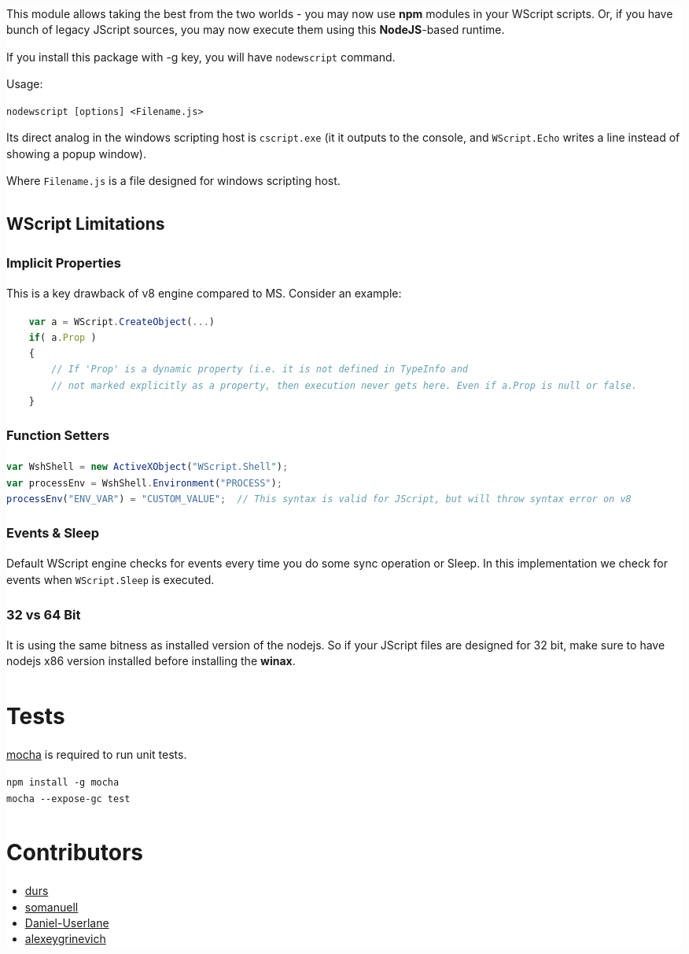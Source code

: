 This module allows taking the best from the two worlds - you may now use **npm** modules in your WScript scripts. Or, if you have bunch of legacy JScript sources, you may now execute them using this **NodeJS**-based runtime.

If you install this package with -g key, you will have `nodewscript` command. 

Usage:
```
nodewscript [options] <Filename.js>
```

Its direct analog in the windows scripting host is `cscript.exe` (it it outputs to the console, and `WScript.Echo` writes a line instead of showing a popup window).

Where `Filename.js` is a file designed for windows scripting host.

## WScript Limitations

### Implicit Properties

This is a key drawback of v8 engine compared to MS. Consider an example:

```javascript
    var a = WScript.CreateObject(...)
    if( a.Prop )
    {
        // If 'Prop' is a dynamic property (i.e. it is not defined in TypeInfo and
        // not marked explicitly as a property, then execution never gets here. Even if a.Prop is null or false.
    }
```

### Function Setters

```javascript
var WshShell = new ActiveXObject("WScript.Shell");
var processEnv = WshShell.Environment("PROCESS");
processEnv("ENV_VAR") = "CUSTOM_VALUE";  // This syntax is valid for JScript, but will throw syntax error on v8
```
### Events & Sleep

Default WScript engine checks for events every time you do some sync operation or Sleep. In this implementation we check for events when `WScript.Sleep` is executed. 

### 32 vs 64 Bit

It is using the same bitness as installed version of the  nodejs. So if your JScript files are designed for 32 bit, make sure to have nodejs x86 version installed before installing the **winax**.


# Tests

[mocha](https://github.com/visionmedia/mocha) is required to run unit tests.
```
npm install -g mocha
mocha --expose-gc test
```

# Contributors

* [durs](https://github.com/durs)
* [somanuell](https://github.com/somanuell)
* [Daniel-Userlane](https://github.com/Daniel-Userlane)
* [alexeygrinevich](https://github.com/alexeygrinevich)
